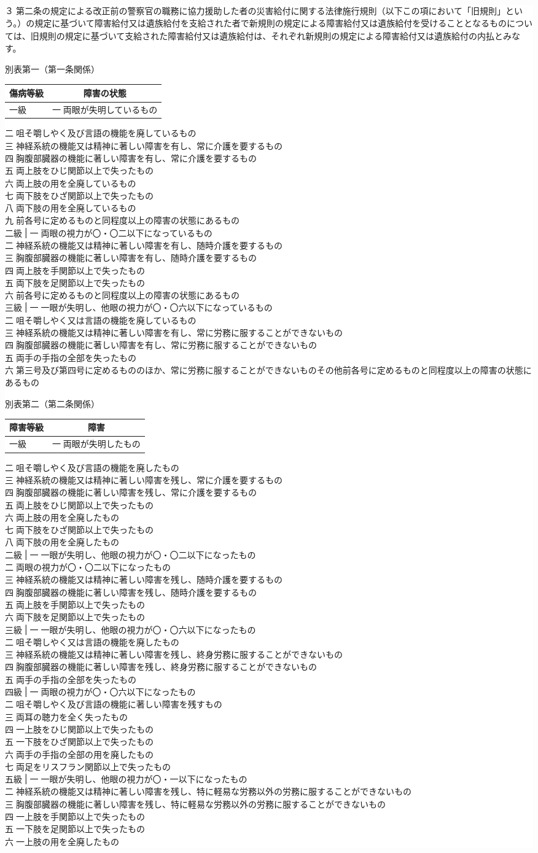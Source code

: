 ３ 第二条の規定による改正前の警察官の職務に協力援助した者の災害給付に関する法律施行規則（以下この項において「旧規則」という。）の規定に基づいて障害給付又は遺族給付を支給された者で新規則の規定による障害給付又は遺族給付を受けることとなるものについては、旧規則の規定に基づいて支給された障害給付又は遺族給付は、それぞれ新規則の規定による障害給付又は遺族給付の内払とみなす。

別表第一（第一条関係）

傷病等級 | 障害の状態  
---|---  
一級 |  一 両眼が失明しているもの  
二 咀そ嚼しやく及び言語の機能を廃しているもの  
三 神経系統の機能又は精神に著しい障害を有し、常に介護を要するもの  
四 胸腹部臓器の機能に著しい障害を有し、常に介護を要するもの  
五 両上肢をひじ関節以上で失ったもの  
六 両上肢の用を全廃しているもの  
七 両下肢をひざ関節以上で失ったもの  
八 両下肢の用を全廃しているもの  
九 前各号に定めるものと同程度以上の障害の状態にあるもの  
二級 |  一 両眼の視力が〇・〇二以下になっているもの  
二 神経系統の機能又は精神に著しい障害を有し、随時介護を要するもの  
三 胸腹部臓器の機能に著しい障害を有し、随時介護を要するもの  
四 両上肢を手関節以上で失ったもの  
五 両下肢を足関節以上で失ったもの  
六 前各号に定めるものと同程度以上の障害の状態にあるもの  
三級 |  一 一眼が失明し、他眼の視力が〇・〇六以下になっているもの  
二 咀そ嚼しやく又は言語の機能を廃しているもの  
三 神経系統の機能又は精神に著しい障害を有し、常に労務に服することができないもの  
四 胸腹部臓器の機能に著しい障害を有し、常に労務に服することができないもの  
五 両手の手指の全部を失ったもの  
六 第三号及び第四号に定めるもののほか、常に労務に服することができないものその他前各号に定めるものと同程度以上の障害の状態にあるもの  
  
別表第二（第二条関係）

障害等級 | 障害  
---|---  
一級 |  一 両眼が失明したもの  
二 咀そ嚼しやく及び言語の機能を廃したもの  
三 神経系統の機能又は精神に著しい障害を残し、常に介護を要するもの  
四 胸腹部臓器の機能に著しい障害を残し、常に介護を要するもの  
五 両上肢をひじ関節以上で失ったもの  
六 両上肢の用を全廃したもの  
七 両下肢をひざ関節以上で失ったもの  
八 両下肢の用を全廃したもの  
二級 |  一 一眼が失明し、他眼の視力が〇・〇二以下になったもの  
二 両眼の視力が〇・〇二以下になったもの  
三 神経系統の機能又は精神に著しい障害を残し、随時介護を要するもの  
四 胸腹部臓器の機能に著しい障害を残し、随時介護を要するもの  
五 両上肢を手関節以上で失ったもの  
六 両下肢を足関節以上で失ったもの  
三級 |  一 一眼が失明し、他眼の視力が〇・〇六以下になったもの  
二 咀そ嚼しやく又は言語の機能を廃したもの  
三 神経系統の機能又は精神に著しい障害を残し、終身労務に服することができないもの  
四 胸腹部臓器の機能に著しい障害を残し、終身労務に服することができないもの  
五 両手の手指の全部を失ったもの  
四級 |  一 両眼の視力が〇・〇六以下になったもの  
二 咀そ嚼しやく及び言語の機能に著しい障害を残すもの  
三 両耳の聴力を全く失ったもの  
四 一上肢をひじ関節以上で失ったもの  
五 一下肢をひざ関節以上で失ったもの  
六 両手の手指の全部の用を廃したもの  
七 両足をリスフラン関節以上で失ったもの  
五級 |  一 一眼が失明し、他眼の視力が〇・一以下になったもの  
二 神経系統の機能又は精神に著しい障害を残し、特に軽易な労務以外の労務に服することができないもの  
三 胸腹部臓器の機能に著しい障害を残し、特に軽易な労務以外の労務に服することができないもの  
四 一上肢を手関節以上で失ったもの  
五 一下肢を足関節以上で失ったもの  
六 一上肢の用を全廃したもの  